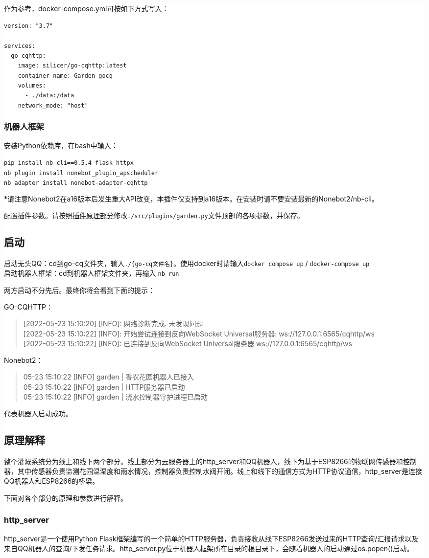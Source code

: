 作为参考，docker-compose.yml可按如下方式写入：

```
version: "3.7"

services:
  go-cqhttp:
    image: silicer/go-cqhttp:latest
    container_name: Garden_gocq
    volumes:
      - ./data:/data
    network_mode: "host"
```

### 机器人框架

安装Python依赖库，在bash中输入： 

```
pip install nb-cli==0.5.4 flask httpx
nb plugin install nonebot_plugin_apscheduler
nb adapter install nonebot-adapter-cqhttp
```

*请注意Nonebot2在a16版本后发生重大API改变，本插件仅支持到a16版本。在安装时请不要安装最新的Nonebot2/nb-cli。

配置插件参数。请按照[插件原理部分](#机器人插件)修改`./src/plugins/garden.py`文件顶部的各项参数，并保存。

## 启动
启动无头QQ：cd到go-cq文件夹，输入`./{go-cq文件名}`。使用docker时请输入`docker compose up` / `docker-compose up`  
启动机器人框架：cd到机器人框架文件夹，再输入 `nb run`  

两方启动不分先后。最终你将会看到下面的提示：  

GO-CQHTTP：
> [2022-05-23 15:10:20] [INFO]: 网络诊断完成. 未发现问题  
> [2022-05-23 15:10:22] [INFO]: 开始尝试连接到反向WebSocket Universal服务器: ws://127.0.0.1:6565/cqhttp/ws  
> [2022-05-23 15:10:22] [INFO]: 已连接到反向WebSocket Universal服务器 ws://127.0.0.1:6565/cqhttp/ws  

Nonebot2：
> 05-23 15:10:22 [INFO] garden | 香农花园机器人已接入  
> 05-23 15:10:22 [INFO] garden | HTTP服务器已启动  
> 05-23 15:10:22 [INFO] garden | 浇水控制器守护进程已启动  

代表机器人启动成功。

## 原理解释
整个灌溉系统分为线上和线下两个部分。线上部分为云服务器上的http_server和QQ机器人，线下为基于ESP8266的物联网传感器和控制器，其中传感器负责监测花园温湿度和雨水情况，控制器负责控制水阀开闭。线上和线下的通信方式为HTTP协议通信，http_server是连接QQ机器人和ESP8266的桥梁。

下面对各个部分的原理和参数进行解释。

### http_server
http_server是一个使用Python Flask框架编写的一个简单的HTTP服务器，负责接收从线下ESP8266发送过来的HTTP查询/汇报请求以及来自QQ机器人的查询/下发任务请求。http_server.py位于机器人框架所在目录的根目录下，会随着机器人的启动通过os.popen()启动。
